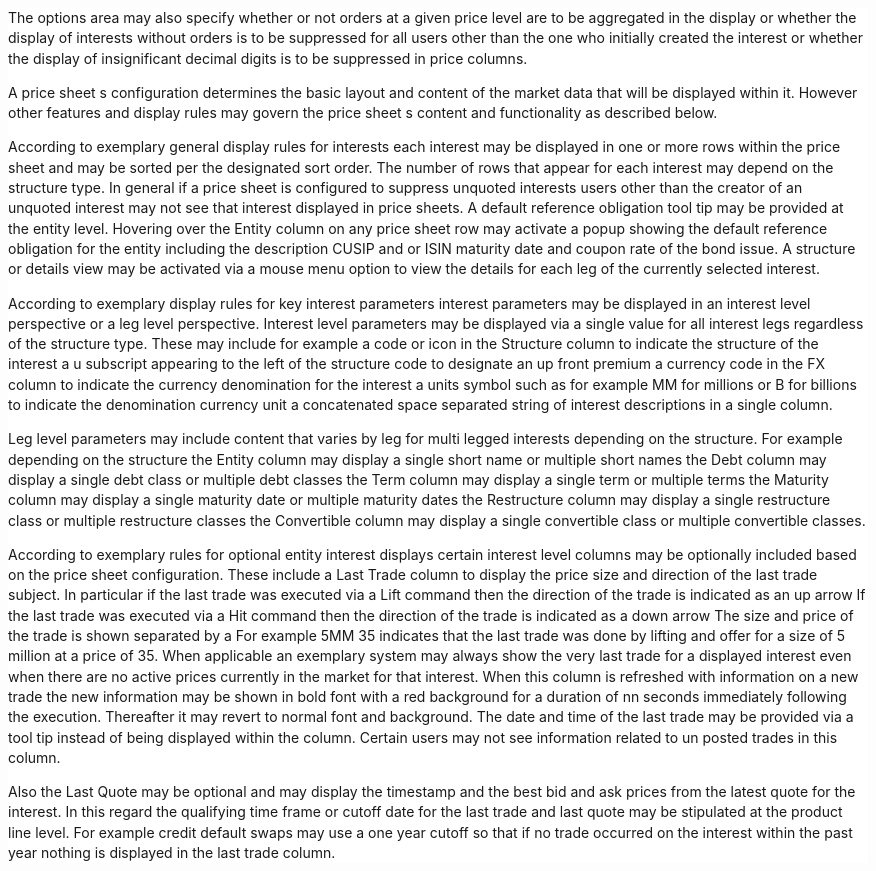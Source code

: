The options area may also specify whether or not orders at a given price level are to be aggregated in the display or whether the display of interests without orders is to be suppressed for all users other than the one who initially created the interest or whether the display of insignificant decimal digits is to be suppressed in price columns.

A price sheet s configuration determines the basic layout and content of the market data that will be displayed within it. However other features and display rules may govern the price sheet s content and functionality as described below.

According to exemplary general display rules for interests each interest may be displayed in one or more rows within the price sheet and may be sorted per the designated sort order. The number of rows that appear for each interest may depend on the structure type. In general if a price sheet is configured to suppress unquoted interests users other than the creator of an unquoted interest may not see that interest displayed in price sheets. A default reference obligation tool tip may be provided at the entity level. Hovering over the Entity column on any price sheet row may activate a popup showing the default reference obligation for the entity including the description CUSIP and or ISIN maturity date and coupon rate of the bond issue. A structure or details view may be activated via a mouse menu option to view the details for each leg of the currently selected interest.

According to exemplary display rules for key interest parameters interest parameters may be displayed in an interest level perspective or a leg level perspective. Interest level parameters may be displayed via a single value for all interest legs regardless of the structure type. These may include for example a code or icon in the Structure column to indicate the structure of the interest a u subscript appearing to the left of the structure code to designate an up front premium a currency code in the FX column to indicate the currency denomination for the interest a units symbol such as for example MM for millions or B for billions to indicate the denomination currency unit a concatenated space separated string of interest descriptions in a single column.

Leg level parameters may include content that varies by leg for multi legged interests depending on the structure. For example depending on the structure the Entity column may display a single short name or multiple short names the Debt column may display a single debt class or multiple debt classes the Term column may display a single term or multiple terms the Maturity column may display a single maturity date or multiple maturity dates the Restructure column may display a single restructure class or multiple restructure classes the Convertible column may display a single convertible class or multiple convertible classes.

According to exemplary rules for optional entity interest displays certain interest level columns may be optionally included based on the price sheet configuration. These include a Last Trade column to display the price size and direction of the last trade subject. In particular if the last trade was executed via a Lift command then the direction of the trade is indicated as an up arrow If the last trade was executed via a Hit command then the direction of the trade is indicated as a down arrow The size and price of the trade is shown separated by a For example 5MM 35 indicates that the last trade was done by lifting and offer for a size of 5 million at a price of 35. When applicable an exemplary system may always show the very last trade for a displayed interest even when there are no active prices currently in the market for that interest. When this column is refreshed with information on a new trade the new information may be shown in bold font with a red background for a duration of nn seconds immediately following the execution. Thereafter it may revert to normal font and background. The date and time of the last trade may be provided via a tool tip instead of being displayed within the column. Certain users may not see information related to un posted trades in this column.

Also the Last Quote may be optional and may display the timestamp and the best bid and ask prices from the latest quote for the interest. In this regard the qualifying time frame or cutoff date for the last trade and last quote may be stipulated at the product line level. For example credit default swaps may use a one year cutoff so that if no trade occurred on the interest within the past year nothing is displayed in the last trade column.
